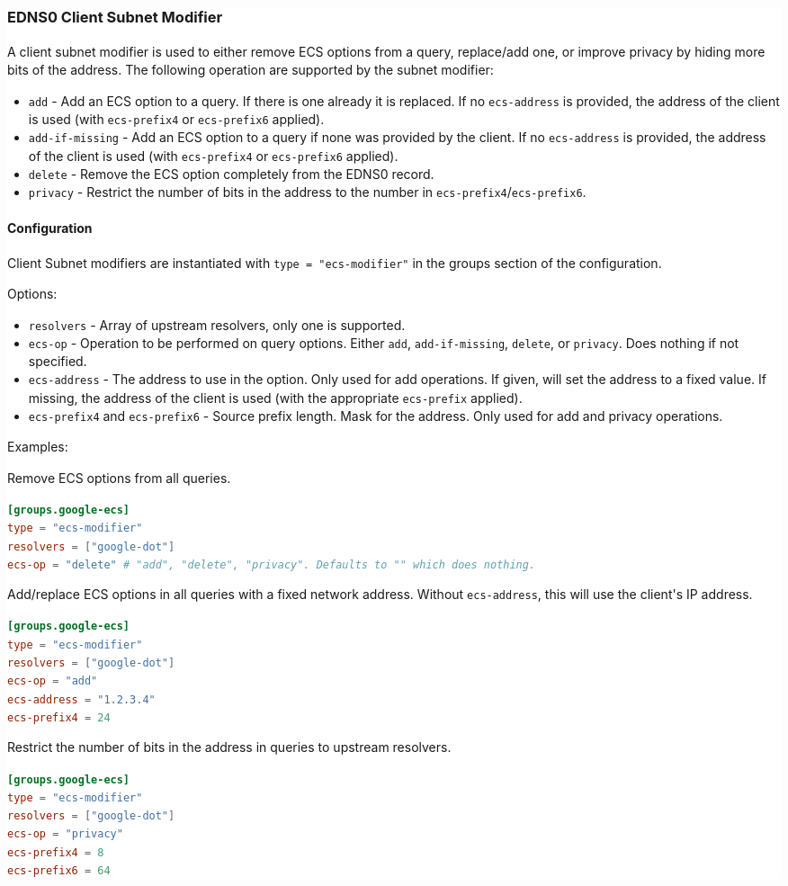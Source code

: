 ### EDNS0 Client Subnet Modifier

A client subnet modifier is used to either remove ECS options from a query, replace/add one, or improve privacy by hiding more bits of the address. The following operation are supported by the subnet modifier:

- `add` - Add an ECS option to a query. If there is one already it is replaced. If no `ecs-address` is provided, the address of the client is used (with `ecs-prefix4` or `ecs-prefix6` applied).
- `add-if-missing` - Add an ECS option to a query if none was provided by the client. If no `ecs-address` is provided, the address of the client is used (with `ecs-prefix4` or `ecs-prefix6` applied).
- `delete` - Remove the ECS option completely from the EDNS0 record.
- `privacy` - Restrict the number of bits in the address to the number in `ecs-prefix4`/`ecs-prefix6`.

#### Configuration

Client Subnet modifiers are instantiated with `type = "ecs-modifier"` in the groups section of the configuration.

Options:

- `resolvers` - Array of upstream resolvers, only one is supported.
- `ecs-op` - Operation to be performed on query options. Either `add`, `add-if-missing`, `delete`, or `privacy`. Does nothing if not specified.
- `ecs-address` - The address to use in the option. Only used for add operations. If given, will set the address to a fixed value. If missing, the address of the client is used (with the appropriate `ecs-prefix` applied).
- `ecs-prefix4` and `ecs-prefix6` - Source prefix length. Mask for the address. Only used for add and privacy operations.

Examples:

Remove ECS options from all queries.

```toml
[groups.google-ecs]
type = "ecs-modifier"
resolvers = ["google-dot"]
ecs-op = "delete" # "add", "delete", "privacy". Defaults to "" which does nothing.
```

Add/replace ECS options in all queries with a fixed network address. Without `ecs-address`, this will use the client's IP address.

```toml
[groups.google-ecs]
type = "ecs-modifier"
resolvers = ["google-dot"]
ecs-op = "add"
ecs-address = "1.2.3.4"
ecs-prefix4 = 24
```

Restrict the number of bits in the address in queries to upstream resolvers.

```toml
[groups.google-ecs]
type = "ecs-modifier"
resolvers = ["google-dot"]
ecs-op = "privacy"
ecs-prefix4 = 8
ecs-prefix6 = 64
```
